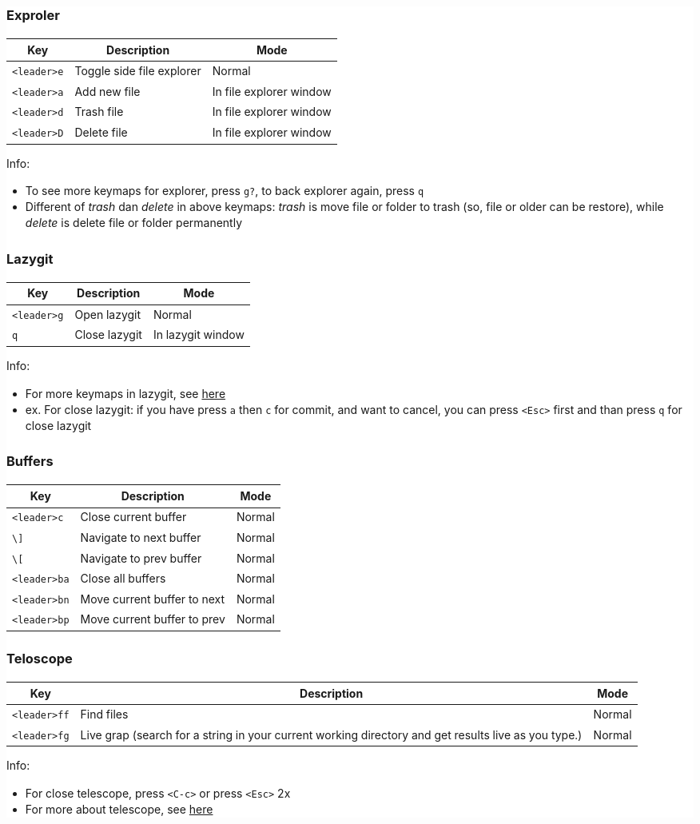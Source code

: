 ### Exproler
| Key | Description | Mode |
| --- | --- | --- |
| `<leader>e` | Toggle side file explorer | Normal |
| `<leader>a` | Add new file | In file explorer window |
| `<leader>d` | Trash file | In file explorer window |
| `<leader>D` | Delete file | In file explorer window |

Info:
- To see more keymaps for explorer, press `g?`, to back explorer again, press `q`
- Different of *trash* dan *delete* in above keymaps: *trash* is move file or folder to trash (so, file or older can be restore), while *delete* is delete file or folder permanently

### Lazygit
| Key | Description | Mode |
| --- | --- | --- |
| `<leader>g` | Open lazygit | Normal |
| `q` | Close lazygit | In lazygit window |

Info:
- For more keymaps in lazygit, see [here](https://github.com/jesseduffield/lazygit/blob/master/docs/keybindings)
- ex. For close lazygit: if you have press `a` then `c` for commit, and want to cancel, you can press `<Esc>` first and than press `q` for close lazygit

### Buffers
| Key | Description | Mode |
| --- | --- | --- |
| `<leader>c` | Close current buffer | Normal |
| `\]` | Navigate to next buffer | Normal |
| `\[` | Navigate to prev buffer | Normal |
| `<leader>ba` | Close all buffers | Normal |
| `<leader>bn` | Move current buffer to next | Normal |
| `<leader>bp` | Move current buffer to prev | Normal |

### Teloscope
| Key | Description | Mode |
| --- | --- | --- |
| `<leader>ff` | Find files | Normal |
| `<leader>fg` | Live grap (search for a string in your current working directory and get results live as you type.) | Normal |

Info:
- For close telescope, press `<C-c>` or press `<Esc>` 2x
- For more about telescope, see [here](https://github.com/nvim-telescope/telescope.nvim)
